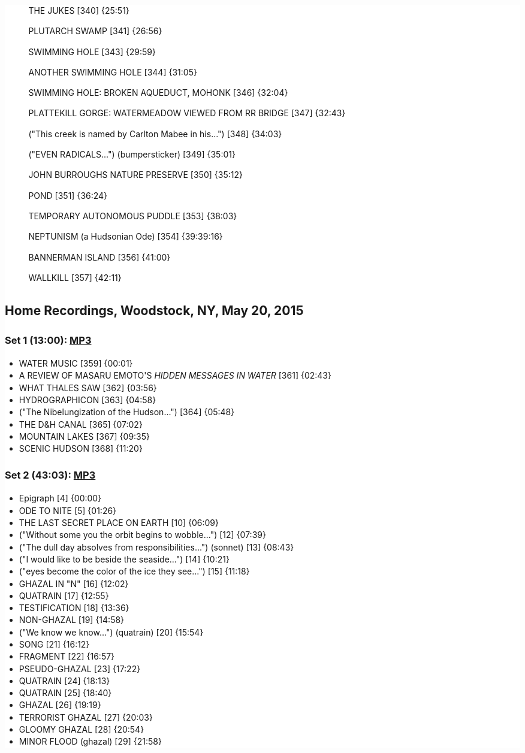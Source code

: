           THE JUKES \[340\] {25:51}

          PLUTARCH SWAMP \[341\] {26:56}

          SWIMMING HOLE \[343\] {29:59}

          ANOTHER SWIMMING HOLE \[344\] {31:05}

          SWIMMING HOLE: BROKEN AQUEDUCT, MOHONK \[346\] {32:04}

          PLATTEKILL GORGE: WATERMEADOW VIEWED FROM RR BRIDGE \[347\] {32:43}

          ("This creek is named by Carlton Mabee in his...") \[348\] {34:03}

          ("EVEN RADICALS...") (bumpersticker) \[349\] {35:01}

          JOHN BURROUGHS NATURE PRESERVE \[350\] {35:12}

          POND \[351\] {36:24}

          TEMPORARY AUTONOMOUS PUDDLE \[353\] {38:03}

          NEPTUNISM (a Hudsonian Ode) \[354\] {39:39:16}

          BANNERMAN ISLAND \[356\] {41:00}

          WALLKILL \[357\] {42:11}

  

Home Recordings, Woodstock, NY, May 20, 2015
--------------------------------------------

### Set 1 (13:00): [MP3](https://media.sas.upenn.edu/pennsound/authors/Wilson/PLW-2015/peter-lamborn-wilson_woodstock_5-20-15_16.mp3)

-   WATER MUSIC \[359\] {00:01}
-   A REVIEW OF MASARU EMOTO'S *HIDDEN MESSAGES IN WATER* \[361\] {02:43}
-   WHAT THALES SAW \[362\] {03:56}
-   HYDROGRAPHICON \[363\] {04:58}
-   ("The Nibelungization of the Hudson...") \[364\] {05:48}
-   THE D&H CANAL \[365\] {07:02}
-   MOUNTAIN LAKES \[367\] {09:35}
-   SCENIC HUDSON \[368\] {11:20}

### Set 2 (43:03): [MP3](https://media.sas.upenn.edu/pennsound/authors/Wilson/PLW-2015/peter-lamborn-wilson_woodstock_5-20-15_17.mp3)

-   Epigraph \[4\] {00:00}
-   ODE TO NITE \[5\] {01:26}
-   THE LAST SECRET PLACE ON EARTH \[10\] {06:09}
-   ("Without some you the orbit begins to wobble...") \[12\] {07:39}
-   ("The dull day absolves from responsibilities...") (sonnet) \[13\] {08:43}
-   ("I would like to be beside the seaside...") \[14\] {10:21}
-   ("eyes become the color of the ice they see...") \[15\] {11:18}
-   GHAZAL IN "N" \[16\] {12:02}
-   QUATRAIN \[17\] {12:55}
-   TESTIFICATION \[18\] {13:36}
-   NON-GHAZAL \[19\] {14:58}
-   ("We know we know...") (quatrain) \[20\] {15:54}
-   SONG \[21\] {16:12}
-   FRAGMENT \[22\] {16:57}
-   PSEUDO-GHAZAL \[23\] {17:22}
-   QUATRAIN \[24\] {18:13}
-   QUATRAIN \[25\] {18:40}
-   GHAZAL \[26\] {19:19}
-   TERRORIST GHAZAL \[27\] {20:03}
-   GLOOMY GHAZAL \[28\] {20:54}
-   MINOR FLOOD (ghazal) \[29\] {21:58}